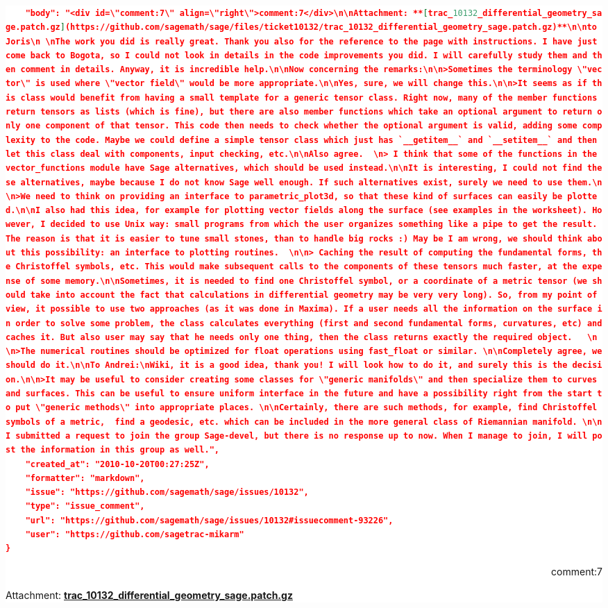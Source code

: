 ```json
    "body": "<div id=\"comment:7\" align=\"right\">comment:7</div>\n\nAttachment: **[trac_10132_differential_geometry_sage.patch.gz](https://github.com/sagemath/sage/files/ticket10132/trac_10132_differential_geometry_sage.patch.gz)**\n\nto Joris\n \nThe work you did is really great. Thank you also for the reference to the page with instructions. I have just come back to Bogota, so I could not look in details in the code improvements you did. I will carefully study them and then comment in details. Anyway, it is incredible help.\n\nNow concerning the remarks:\n\n>Sometimes the terminology \"vector\" is used where \"vector field\" would be more appropriate.\n\nYes, sure, we will change this.\n\n>It seems as if this class would benefit from having a small template for a generic tensor class. Right now, many of the member functions return tensors as lists (which is fine), but there are also member functions which take an optional argument to return only one component of that tensor. This code then needs to check whether the optional argument is valid, adding some complexity to the code. Maybe we could define a simple tensor class which just has `__getitem__` and `__setitem__` and then let this class deal with components, input checking, etc.\n\nAlso agree.  \n> I think that some of the functions in the vector_functions module have Sage alternatives, which should be used instead.\n\nIt is interesting, I could not find these alternatives, maybe because I do not know Sage well enough. If such alternatives exist, surely we need to use them.\n\n>We need to think on providing an interface to parametric_plot3d, so that these kind of surfaces can easily be plotted.\n\nI also had this idea, for example for plotting vector fields along the surface (see examples in the worksheet). However, I decided to use Unix way: small programs from which the user organizes something like a pipe to get the result. The reason is that it is easier to tune small stones, than to handle big rocks :) May be I am wrong, we should think about this possibility: an interface to plotting routines.  \n\n> Caching the result of computing the fundamental forms, the Christoffel symbols, etc. This would make subsequent calls to the components of these tensors much faster, at the expense of some memory.\n\nSometimes, it is needed to find one Christoffel symbol, or a coordinate of a metric tensor (we should take into account the fact that calculations in differential geometry may be very very long). So, from my point of view, it possible to use two approaches (as it was done in Maxima). If a user needs all the information on the surface in order to solve some problem, the class calculates everything (first and second fundamental forms, curvatures, etc) and caches it. But also user may say that he needs only one thing, then the class returns exactly the required object.   \n\n>The numerical routines should be optimized for float operations using fast_float or similar. \n\nCompletely agree, we should do it.\n\nTo Andrei:\nWiki, it is a good idea, thank you! I will look how to do it, and surely this is the decision.\n\n>It may be useful to consider creating some classes for \"generic manifolds\" and then specialize them to curves and surfaces. This can be useful to ensure uniform interface in the future and have a possibility right from the start to put \"generic methods\" into appropriate places. \n\nCertainly, there are such methods, for example, find Christoffel symbols of a metric,  find a geodesic, etc. which can be included in the more general class of Riemannian manifold. \n\nI submitted a request to join the group Sage-devel, but there is no response up to now. When I manage to join, I will post the information in this group as well.",
    "created_at": "2010-10-20T00:27:25Z",
    "formatter": "markdown",
    "issue": "https://github.com/sagemath/sage/issues/10132",
    "type": "issue_comment",
    "url": "https://github.com/sagemath/sage/issues/10132#issuecomment-93226",
    "user": "https://github.com/sagetrac-mikarm"
}
```

<div id="comment:7" align="right">comment:7</div>

Attachment: **[trac_10132_differential_geometry_sage.patch.gz](https://github.com/sagemath/sage/files/ticket10132/trac_10132_differential_geometry_sage.patch.gz)**
